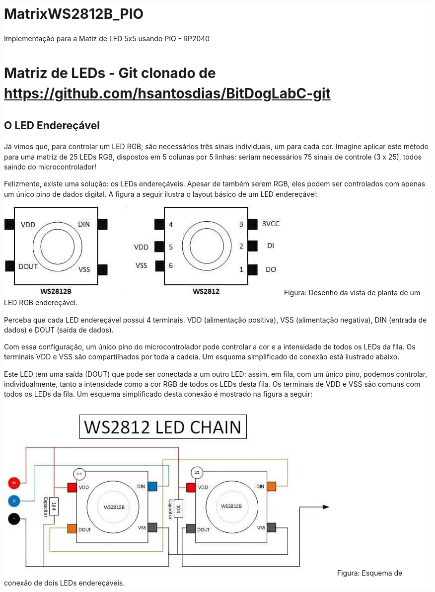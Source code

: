 # MatrixWS2812B_PIO
Implementação para a Matiz de LED 5x5 usando PIO - RP2040


# Matriz de LEDs - Git clonado de https://github.com/hsantosdias/BitDogLabC-git

## O LED Endereçável

Já vimos que, para controlar um LED RGB, são necessários três sinais individuais, um para cada cor. Imagine aplicar este método para uma matriz de 25 LEDs RGB, dispostos em 5 colunas por 5 linhas: seriam necessários 75 sinais de controle (3 x 25), todos saindo do microcontrolador!

Felizmente, existe uma solução: os LEDs endereçáveis. Apesar de também serem RGB, eles podem ser controlados com apenas um único pino de dados digital. A figura a seguir ilustra o layout básico de um LED endereçável:

![Figura](images/esquema_led_rgb.png)
Figura: Desenho da vista de planta de um LED RGB endereçável.

Perceba que cada LED endereçável possui 4 terminais. VDD (alimentação positiva), VSS (alimentação negativa), DIN (entrada de dados) e DOUT (saída de dados).

Com essa configuração, um único pino do microcontrolador pode controlar a cor e a intensidade de todos os LEDs da fila. Os terminais VDD e VSS são compartilhados por toda a cadeia. Um esquema simplificado de conexão está ilustrado abaixo.

Este LED tem uma saída (DOUT) que pode ser conectada a um outro LED: assim, em fila, com um único pino, podemos controlar, individualmente, tanto a intensidade como a cor RGB de todos os LEDs desta fila. Os terminais de VDD e VSS são comuns com todos os LEDs da fila. Um esquema simplificado desta conexão é mostrado na figura a seguir:

![Figura](images/2leds_connection.png)
Figura: Esquema de conexão de dois LEDs endereçáveis.

